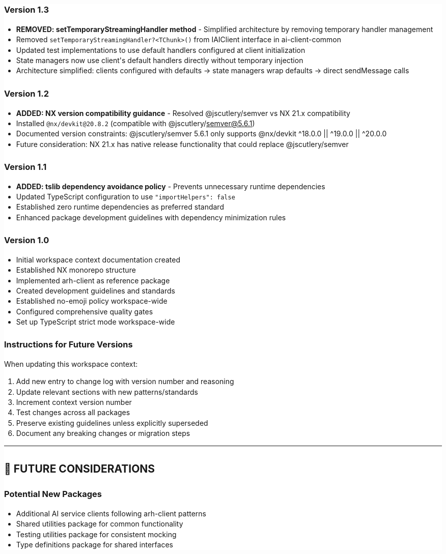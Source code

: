 ### Version 1.3
- **REMOVED: setTemporaryStreamingHandler method** - Simplified architecture by removing temporary handler management
- Removed `setTemporaryStreamingHandler?<TChunk>()` from IAIClient interface in ai-client-common
- Updated test implementations to use default handlers configured at client initialization
- State managers now use client's default handlers directly without temporary injection
- Architecture simplified: clients configured with defaults → state managers wrap defaults → direct sendMessage calls

### Version 1.2
- **ADDED: NX version compatibility guidance** - Resolved @jscutlery/semver vs NX 21.x compatibility
- Installed `@nx/devkit@20.8.2` (compatible with @jscutlery/semver@5.6.1)
- Documented version constraints: @jscutlery/semver 5.6.1 only supports @nx/devkit ^18.0.0 || ^19.0.0 || ^20.0.0
- Future consideration: NX 21.x has native release functionality that could replace @jscutlery/semver

### Version 1.1
- **ADDED: tslib dependency avoidance policy** - Prevents unnecessary runtime dependencies
- Updated TypeScript configuration to use `"importHelpers": false`
- Established zero runtime dependencies as preferred standard
- Enhanced package development guidelines with dependency minimization rules

### Version 1.0
- Initial workspace context documentation created
- Established NX monorepo structure
- Implemented arh-client as reference package
- Created development guidelines and standards
- Established no-emoji policy workspace-wide
- Configured comprehensive quality gates
- Set up TypeScript strict mode workspace-wide

### Instructions for Future Versions
When updating this workspace context:
1. Add new entry to change log with version number and reasoning
2. Update relevant sections with new patterns/standards
3. Increment context version number
4. Test changes across all packages
5. Preserve existing guidelines unless explicitly superseded
6. Document any breaking changes or migration steps

---

## 🎯 FUTURE CONSIDERATIONS

### **Potential New Packages**
- Additional AI service clients following arh-client patterns
- Shared utilities package for common functionality
- Testing utilities package for consistent mocking
- Type definitions package for shared interfaces
